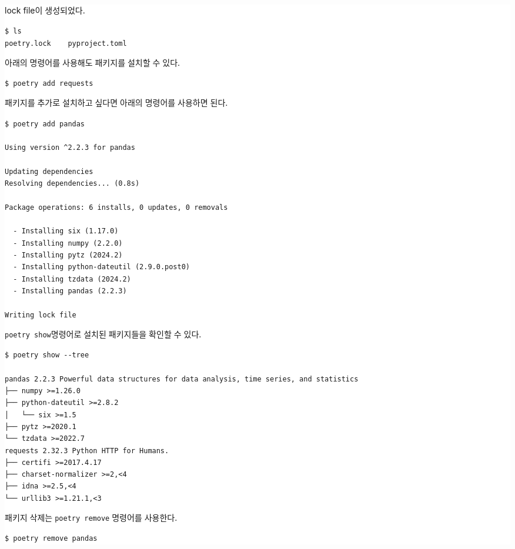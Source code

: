 lock file이 생성되었다.

```
$ ls
poetry.lock    pyproject.toml
```

아래의 명령어를 사용해도 패키지를 설치할 수 있다.
```
$ poetry add requests
```

패키지를 추가로 설치하고 싶다면 아래의 명령어를 사용하면 된다.

```
$ poetry add pandas

Using version ^2.2.3 for pandas

Updating dependencies
Resolving dependencies... (0.8s)

Package operations: 6 installs, 0 updates, 0 removals

  - Installing six (1.17.0)
  - Installing numpy (2.2.0)
  - Installing pytz (2024.2)
  - Installing python-dateutil (2.9.0.post0)
  - Installing tzdata (2024.2)
  - Installing pandas (2.2.3)

Writing lock file
```

`poetry show`명령어로 설치된 패키지들을 확인할 수 있다.

```
$ poetry show --tree

pandas 2.2.3 Powerful data structures for data analysis, time series, and statistics
├── numpy >=1.26.0
├── python-dateutil >=2.8.2
│   └── six >=1.5
├── pytz >=2020.1
└── tzdata >=2022.7
requests 2.32.3 Python HTTP for Humans.
├── certifi >=2017.4.17
├── charset-normalizer >=2,<4
├── idna >=2.5,<4
└── urllib3 >=1.21.1,<3
```

패키지 삭제는 `poetry remove` 명령어를 사용한다.
```
$ poetry remove pandas
```

